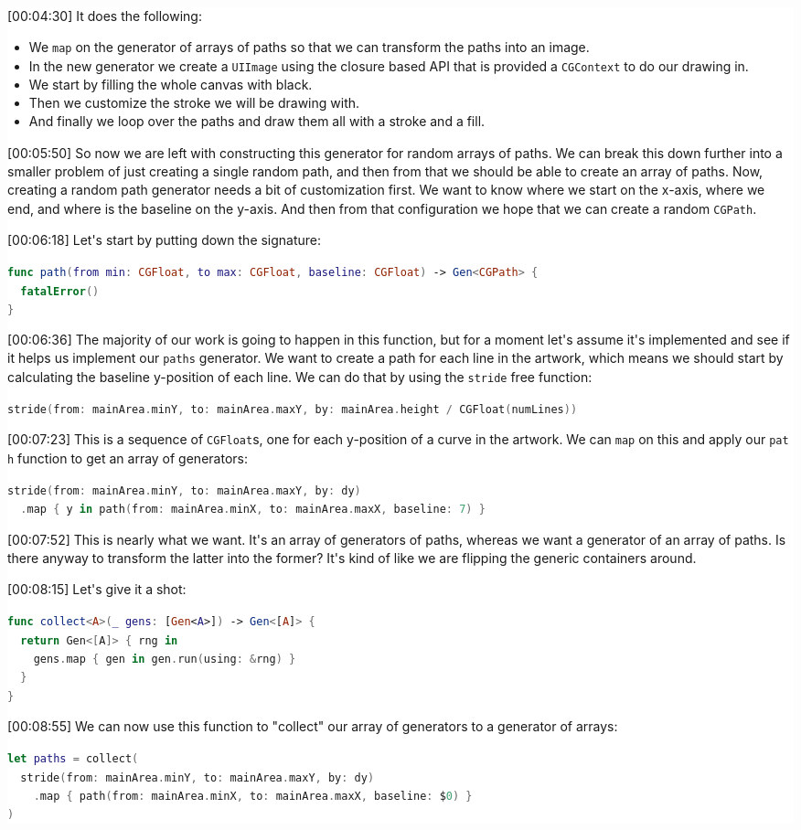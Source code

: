 [00:04:30] It does the following:

- We `map` on the generator of arrays of paths so that we can transform the paths into an image.
- In the new generator we create a `UIImage` using the closure based API that is provided a `CGContext` to do our drawing in.
- We start by filling the whole canvas with black.
- Then we customize the stroke we will be drawing with.
- And finally we loop over the paths and draw them all with a stroke and a fill.

[00:05:50] So now we are left with constructing this generator for random arrays of paths. We can break this down further into a smaller problem of just creating a single random path, and then from that we should be able to create an array of paths. Now, creating a random path generator needs a bit of customization first. We want to know where we start on the x-axis, where we end, and where is the baseline on the y-axis. And then from that configuration we hope that we can create a random `CGPath`.

[00:06:18] Let's start by putting down the signature:

```swift
func path(from min: CGFloat, to max: CGFloat, baseline: CGFloat) -> Gen<CGPath> {
  fatalError()
}
```

[00:06:36] The majority of our work is going to happen in this function, but for a moment let's assume it's implemented and see if it helps us implement our `paths` generator. We want to create a path for each line in the artwork, which means we should start by calculating the baseline y-position of each line. We can do that by using the `stride` free function:

```swift
stride(from: mainArea.minY, to: mainArea.maxY, by: mainArea.height / CGFloat(numLines))
```

[00:07:23] This is a sequence of `CGFloat`s, one for each y-position of a curve in the artwork. We can `map` on this and apply our `path` function to get an array of generators:

```swift
stride(from: mainArea.minY, to: mainArea.maxY, by: dy)
  .map { y in path(from: mainArea.minX, to: mainArea.maxX, baseline: 7) }
```

[00:07:52] This is nearly what we want. It's an array of generators of paths, whereas we want a generator of an array of paths. Is there anyway to transform the latter into the former? It's kind of like we are flipping the generic containers around.

[00:08:15] Let's give it a shot:

```swift
func collect<A>(_ gens: [Gen<A>]) -> Gen<[A]> {
  return Gen<[A]> { rng in
    gens.map { gen in gen.run(using: &rng) }
  }
}
```

[00:08:55] We can now use this function to "collect" our array of generators to a generator of arrays:

```swift
let paths = collect(
  stride(from: mainArea.minY, to: mainArea.maxY, by: dy)
    .map { path(from: mainArea.minX, to: mainArea.maxX, baseline: $0) }
)
```
